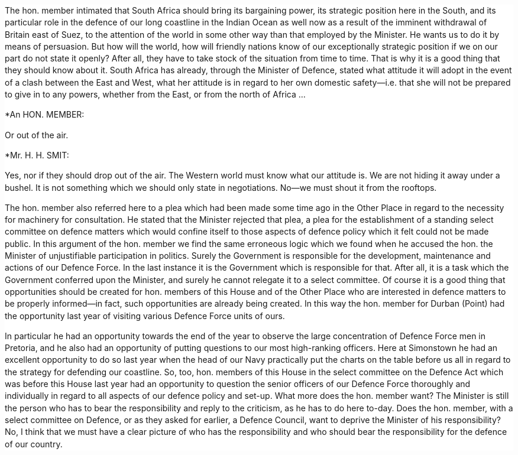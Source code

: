 <p>The hon. member intimated that South Africa should bring its bargaining power, its strategic position here in the South, and its particular role in the defence of our long coastline in the Indian Ocean as well now as a result of the imminent withdrawal of Britain east of Suez, to the attention of the world in some other way than that employed by the Minister. He wants us to do it by means of persuasion. But how will the world, how will friendly nations know of our exceptionally strategic position if we on our part do not state it openly? After all, they have to take stock of the situation from time to time. That is why it is a good thing that they should know about it. South Africa has already, through the Minister of Defence, stated what attitude it will adopt in the event of a clash between the East and West, what her attitude is in regard to her own domestic safety&#x2014;i.e. that she will not be prepared to give in to any powers, whether from the East, or from the north of Africa &#x2026;</p>

</speech>

<speech by="#hon_member">

<from>*An <person refersTo="#hansard_za">HON. MEMBER</person>:</from>

<p>Or out of the air.</p>

</speech>

<speech by="#smit">

<from>*Mr. <person refersTo="#hansard_za">H. H. SMIT</person>:</from>

<p>Yes, nor if they should drop out of the air. The Western world must know what our attitude is. We are not hiding it away under a bushel. It is not something which we should only state in negotiations. No&#x2014;we must shout it from the rooftops.</p>

<p>The hon. member also referred here to a plea which had been made some time ago in the Other Place in regard to the necessity for machinery for consultation. He stated that the Minister rejected that plea, a plea for the establishment of a standing select committee on defence matters which would confine itself to those aspects of defence policy which it felt could not be made public. In this argument of the hon. member we find the same erroneous logic which we found when he accused the hon. the Minister of unjustifiable participation in politics. Surely the Government is responsible for the development, maintenance and actions of our Defence Force. In the last instance it is the Government which is responsible for that. After all, it is a task which the Government conferred upon the Minister, and surely he cannot relegate it to a select committee. Of course it is a good thing that opportunities should be created for hon. members of this House and of the Other Place who are interested in defence matters to be properly informed&#x2014;in fact, such opportunities are already being created. In this way the hon. member for Durban (Point) had the opportunity last year of visiting various Defence Force units of ours.</p>

<p>In particular he had an opportunity towards the end of the year to observe the large concentration of Defence Force men in Pretoria, and he also had an opportunity of putting questions to our most high-ranking officers. Here at Simonstown he had an excellent opportunity to do so last year when the head of our Navy practically put the charts on the table before us all in regard to the strategy for defending our coastline. So, too, hon. members of this House in the select committee on the Defence Act which was before this House last year had an opportunity to question the senior officers of our Defence Force thoroughly and individually in regard to all aspects of our defence policy and set-up. What more does the hon. member want? The Minister is still the person who has to bear the responsibility and reply to the criticism, as he has to do here to-day. Does the hon. member, with a select committee on Defence, or as they asked for earlier, a Defence Council, want to deprive the Minister of his responsibility? No, I think that we must have a clear picture of who has the responsibility and who should bear the responsibility for the defence of our country.</p>

